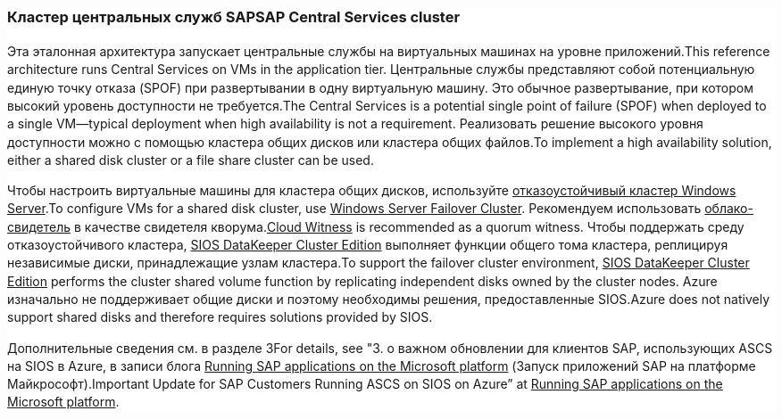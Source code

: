 ### <a name="sap-central-services-cluster"></a><span data-ttu-id="8afe5-159">Кластер центральных служб SAP</span><span class="sxs-lookup"><span data-stu-id="8afe5-159">SAP Central Services cluster</span></span>

<span data-ttu-id="8afe5-160">Эта эталонная архитектура запускает центральные службы на виртуальных машинах на уровне приложений.</span><span class="sxs-lookup"><span data-stu-id="8afe5-160">This reference architecture runs Central Services on VMs in the application tier.</span></span> <span data-ttu-id="8afe5-161">Центральные службы представляют собой потенциальную единую точку отказа (SPOF) при развертывании в одну виртуальную машину. Это обычное развертывание, при котором высокий уровень доступности не требуется.</span><span class="sxs-lookup"><span data-stu-id="8afe5-161">The Central Services is a potential single point of failure (SPOF) when deployed to a single VM—typical deployment when high availability is not a requirement.</span></span> <span data-ttu-id="8afe5-162">Реализовать решение высокого уровня доступности можно с помощью кластера общих дисков или кластера общих файлов.</span><span class="sxs-lookup"><span data-stu-id="8afe5-162">To implement a high availability solution, either a shared disk cluster or a file share cluster can be used.</span></span>

<span data-ttu-id="8afe5-163">Чтобы настроить виртуальные машины для кластера общих дисков, используйте [отказоустойчивый кластер Windows Server](https://blogs.sap.com/2018/01/25/how-to-create-sap-resources-in-windows-failover-cluster/).</span><span class="sxs-lookup"><span data-stu-id="8afe5-163">To configure VMs for a shared disk cluster, use [Windows Server Failover Cluster](https://blogs.sap.com/2018/01/25/how-to-create-sap-resources-in-windows-failover-cluster/).</span></span> <span data-ttu-id="8afe5-164">Рекомендуем использовать [облако-свидетель](/windows-server/failover-clustering/deploy-cloud-witness) в качестве свидетеля кворума.</span><span class="sxs-lookup"><span data-stu-id="8afe5-164">[Cloud Witness](/windows-server/failover-clustering/deploy-cloud-witness) is recommended as a quorum witness.</span></span> <span data-ttu-id="8afe5-165">Чтобы поддержать среду отказоустойчивого кластера, [SIOS DataKeeper Cluster Edition](https://azuremarketplace.microsoft.com/marketplace/apps/sios_datakeeper.sios-datakeeper-8) выполняет функции общего тома кластера, реплицируя независимые диски, принадлежащие узлам кластера.</span><span class="sxs-lookup"><span data-stu-id="8afe5-165">To support the failover cluster environment, [SIOS DataKeeper Cluster Edition](https://azuremarketplace.microsoft.com/marketplace/apps/sios_datakeeper.sios-datakeeper-8) performs the cluster shared volume function by replicating independent disks owned by the cluster nodes.</span></span> <span data-ttu-id="8afe5-166">Azure изначально не поддерживает общие диски и поэтому необходимы решения, предоставленные SIOS.</span><span class="sxs-lookup"><span data-stu-id="8afe5-166">Azure does not natively support shared disks and therefore requires solutions provided by SIOS.</span></span>

<span data-ttu-id="8afe5-167">Дополнительные сведения см. в разделе 3</span><span class="sxs-lookup"><span data-stu-id="8afe5-167">For details, see "3.</span></span> <span data-ttu-id="8afe5-168">о важном обновлении для клиентов SAP, использующих ASCS на SIOS в Azure, в записи блога [Running SAP applications on the Microsoft platform](https://blogs.msdn.microsoft.com/saponsqlserver/2017/05/04/sap-on-azure-general-update-for-customers-partners-april-2017/) (Запуск приложений SAP на платформе Майкрософт).</span><span class="sxs-lookup"><span data-stu-id="8afe5-168">Important Update for SAP Customers Running ASCS on SIOS on Azure” at [Running SAP applications on the Microsoft platform](https://blogs.msdn.microsoft.com/saponsqlserver/2017/05/04/sap-on-azure-general-update-for-customers-partners-april-2017/).</span></span>
